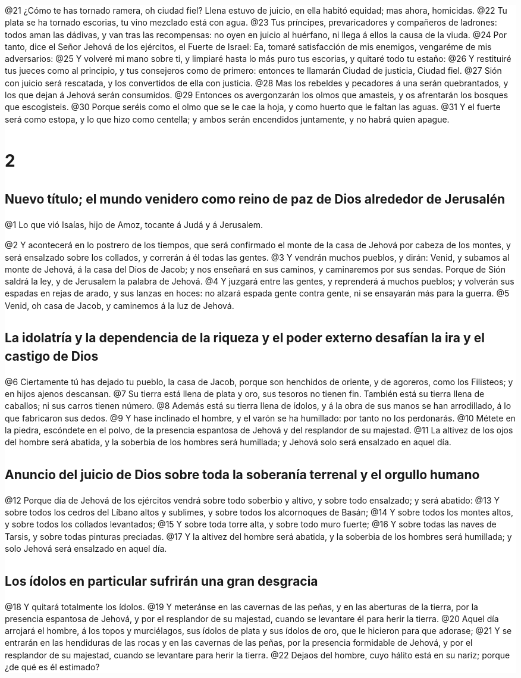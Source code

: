 @21 ¿Cómo te has tornado ramera, oh ciudad fiel? Llena estuvo de juicio, en ella habitó equidad; mas ahora, homicidas. @22 Tu plata se ha tornado escorias, tu vino mezclado está con agua. @23 Tus príncipes, prevaricadores y compañeros de ladrones: todos aman las dádivas, y van tras las recompensas: no oyen en juicio al huérfano, ni llega á ellos la causa de la viuda. @24 Por tanto, dice el Señor Jehová de los ejércitos, el Fuerte de Israel: Ea, tomaré satisfacción de mis enemigos, vengaréme de mis adversarios: @25 Y volveré mi mano sobre ti, y limpiaré hasta lo más puro tus escorias, y quitaré todo tu estaño: @26 Y restituiré tus jueces como al principio, y tus consejeros como de primero: entonces te llamarán Ciudad de justicia, Ciudad fiel. @27 Sión con juicio será rescatada, y los convertidos de ella con justicia. @28 Mas los rebeldes y pecadores á una serán quebrantados, y los que dejan á Jehová serán consumidos. @29 Entonces os avergonzarán los olmos que amasteis, y os afrentarán los bosques que escogisteis. @30 Porque seréis como el olmo que se le cae la hoja, y como huerto que le faltan las aguas. @31 Y el fuerte será como estopa, y lo que hizo como centella; y ambos serán encendidos juntamente, y no habrá quien apague. 

# 2 
## Nuevo título; el mundo venidero como reino de paz de Dios alrededor de Jerusalén
@1 Lo que vió Isaías, hijo de Amoz, tocante á Judá y á Jerusalem.

@2 Y acontecerá en lo postrero de los tiempos, que será confirmado el monte de la casa de Jehová por cabeza de los montes, y será ensalzado sobre los collados, y correrán á él todas las gentes. @3 Y vendrán muchos pueblos, y dirán: Venid, y subamos al monte de Jehová, á la casa del Dios de Jacob; y nos enseñará en sus caminos, y caminaremos por sus sendas. Porque de Sión saldrá la ley, y de Jerusalem la palabra de Jehová. @4 Y juzgará entre las gentes, y reprenderá á muchos pueblos; y volverán sus espadas en rejas de arado, y sus lanzas en hoces: no alzará espada gente contra gente, ni se ensayarán más para la guerra. @5 Venid, oh casa de Jacob, y caminemos á la luz de Jehová.

## La idolatría y la dependencia de la riqueza y el poder externo desafían la ira y el castigo de Dios
@6 Ciertamente tú has dejado tu pueblo, la casa de Jacob, porque son henchidos de oriente, y de agoreros, como los Filisteos; y en hijos ajenos descansan. @7 Su tierra está llena de plata y oro, sus tesoros no tienen fin. También está su tierra llena de caballos; ni sus carros tienen número. @8 Además está su tierra llena de ídolos, y á la obra de sus manos se han arrodillado, á lo que fabricaron sus dedos. @9 Y hase inclinado el hombre, y el varón se ha humillado: por tanto no los perdonarás. @10 Métete en la piedra, escóndete en el polvo, de la presencia espantosa de Jehová y del resplandor de su majestad. @11 La altivez de los ojos del hombre será abatida, y la soberbia de los hombres será humillada; y Jehová solo será ensalzado en aquel día.

## Anuncio del juicio de Dios sobre toda la soberanía terrenal y el orgullo humano
@12 Porque día de Jehová de los ejércitos vendrá sobre todo soberbio y altivo, y sobre todo ensalzado; y será abatido: @13 Y sobre todos los cedros del Líbano altos y sublimes, y sobre todos los alcornoques de Basán; @14 Y sobre todos los montes altos, y sobre todos los collados levantados; @15 Y sobre toda torre alta, y sobre todo muro fuerte; @16 Y sobre todas las naves de Tarsis, y sobre todas pinturas preciadas. @17 Y la altivez del hombre será abatida, y la soberbia de los hombres será humillada; y solo Jehová será ensalzado en aquel día.

## Los ídolos en particular sufrirán una gran desgracia
@18 Y quitará totalmente los ídolos. @19 Y meteránse en las cavernas de las peñas, y en las aberturas de la tierra, por la presencia espantosa de Jehová, y por el resplandor de su majestad, cuando se levantare él para herir la tierra. @20 Aquel día arrojará el hombre, á los topos y murciélagos, sus ídolos de plata y sus ídolos de oro, que le hicieron para que adorase; @21 Y se entrarán en las hendiduras de las rocas y en las cavernas de las peñas, por la presencia formidable de Jehová, y por el resplandor de su majestad, cuando se levantare para herir la tierra. @22 Dejaos del hombre, cuyo hálito está en su nariz; porque ¿de qué es él estimado? 
